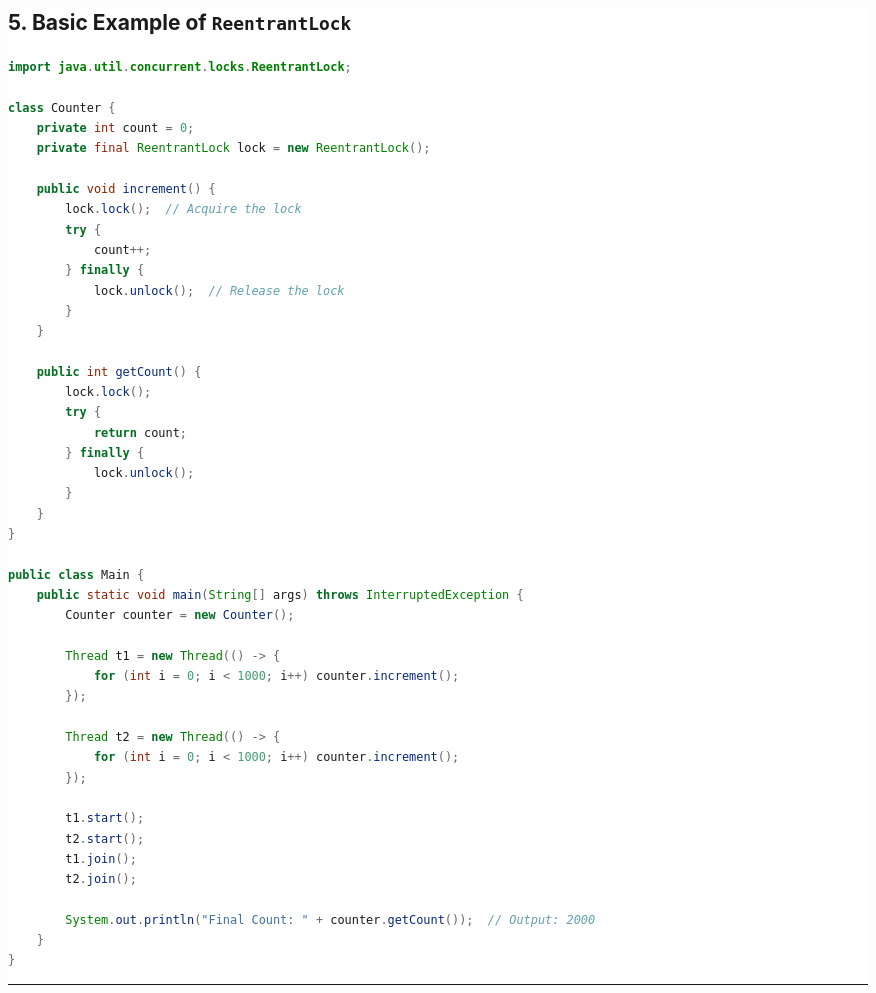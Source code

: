
## **5. Basic Example of `ReentrantLock`**

```java
import java.util.concurrent.locks.ReentrantLock;

class Counter {
    private int count = 0;
    private final ReentrantLock lock = new ReentrantLock();

    public void increment() {
        lock.lock();  // Acquire the lock
        try {
            count++;
        } finally {
            lock.unlock();  // Release the lock
        }
    }

    public int getCount() {
        lock.lock();
        try {
            return count;
        } finally {
            lock.unlock();
        }
    }
}

public class Main {
    public static void main(String[] args) throws InterruptedException {
        Counter counter = new Counter();

        Thread t1 = new Thread(() -> {
            for (int i = 0; i < 1000; i++) counter.increment();
        });

        Thread t2 = new Thread(() -> {
            for (int i = 0; i < 1000; i++) counter.increment();
        });

        t1.start();
        t2.start();
        t1.join();
        t2.join();

        System.out.println("Final Count: " + counter.getCount());  // Output: 2000
    }
}
```

---
